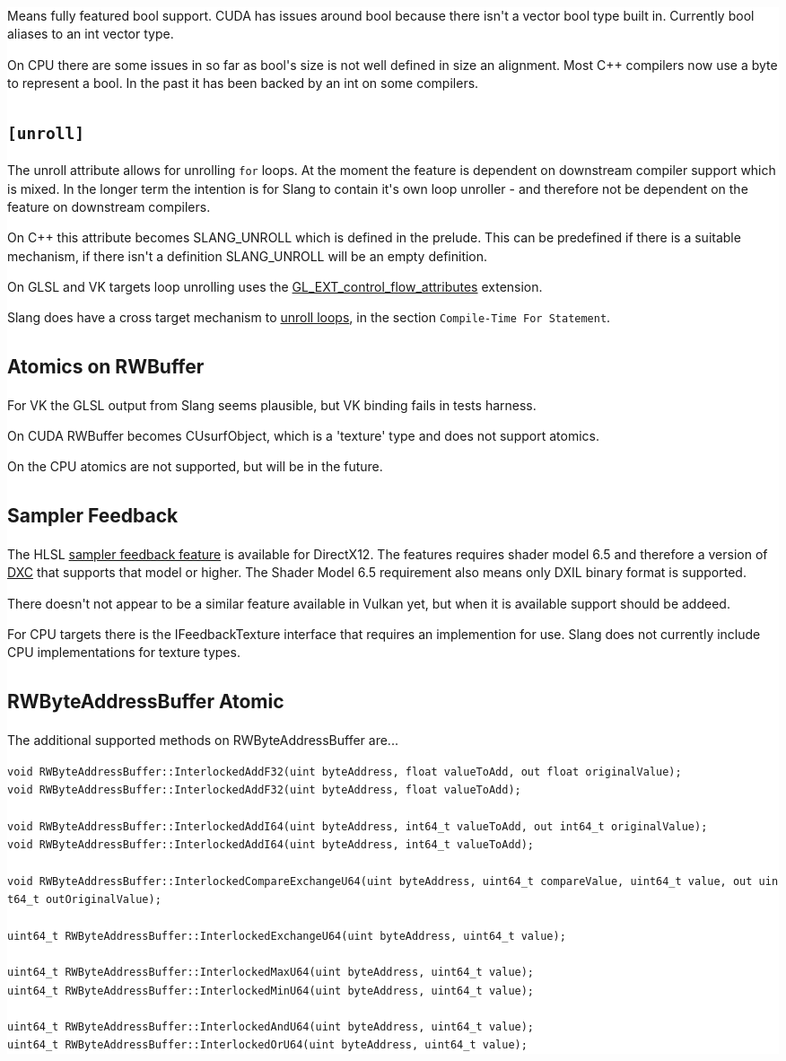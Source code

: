 Means fully featured bool support. CUDA has issues around bool because there isn't a vector bool type built in. Currently bool aliases to an int vector type. 

On CPU there are some issues in so far as bool's size is not well defined in size an alignment. Most C++ compilers now use a byte to represent a bool. In the past it has been backed by an int on some compilers. 

## `[unroll]`

The unroll attribute allows for unrolling `for` loops. At the moment the feature is dependent on downstream compiler support which is mixed. In the longer term the intention is for Slang to contain it's own loop unroller - and therefore not be dependent on the feature on downstream compilers. 

On C++ this attribute becomes SLANG_UNROLL which is defined in the prelude. This can be predefined if there is a suitable mechanism, if there isn't a definition SLANG_UNROLL will be an empty definition. 

On GLSL and VK targets loop unrolling uses the [GL_EXT_control_flow_attributes](https://github.com/KhronosGroup/GLSL/blob/master/extensions/ext/GL_EXT_control_flow_attributes.txt) extension.

Slang does have a cross target mechanism to [unroll loops](language-reference/06-statements.md), in the section `Compile-Time For Statement`.

## Atomics on RWBuffer

For VK the GLSL output from Slang seems plausible, but VK binding fails in tests harness.

On CUDA RWBuffer becomes CUsurfObject, which is a 'texture' type and does not support atomics. 

On the CPU atomics are not supported, but will be in the future.

## Sampler Feedback

The HLSL [sampler feedback feature](https://microsoft.github.io/DirectX-Specs/d3d/SamplerFeedback.html) is available for DirectX12. The features requires shader model 6.5 and therefore a version of [DXC](https://github.com/Microsoft/DirectXShaderCompiler) that supports that model or higher. The Shader Model 6.5 requirement also means only DXIL binary format is supported. 

There doesn't not appear to be a similar feature available in Vulkan yet, but when it is available support should be addeed.

For CPU targets there is the IFeedbackTexture interface that requires an implemention for use. Slang does not currently include CPU implementations for texture types.  

## RWByteAddressBuffer Atomic

The additional supported methods on RWByteAddressBuffer are...

```
void RWByteAddressBuffer::InterlockedAddF32(uint byteAddress, float valueToAdd, out float originalValue);
void RWByteAddressBuffer::InterlockedAddF32(uint byteAddress, float valueToAdd);

void RWByteAddressBuffer::InterlockedAddI64(uint byteAddress, int64_t valueToAdd, out int64_t originalValue);
void RWByteAddressBuffer::InterlockedAddI64(uint byteAddress, int64_t valueToAdd);

void RWByteAddressBuffer::InterlockedCompareExchangeU64(uint byteAddress, uint64_t compareValue, uint64_t value, out uint64_t outOriginalValue);

uint64_t RWByteAddressBuffer::InterlockedExchangeU64(uint byteAddress, uint64_t value);

uint64_t RWByteAddressBuffer::InterlockedMaxU64(uint byteAddress, uint64_t value);
uint64_t RWByteAddressBuffer::InterlockedMinU64(uint byteAddress, uint64_t value);

uint64_t RWByteAddressBuffer::InterlockedAndU64(uint byteAddress, uint64_t value);
uint64_t RWByteAddressBuffer::InterlockedOrU64(uint byteAddress, uint64_t value);
```